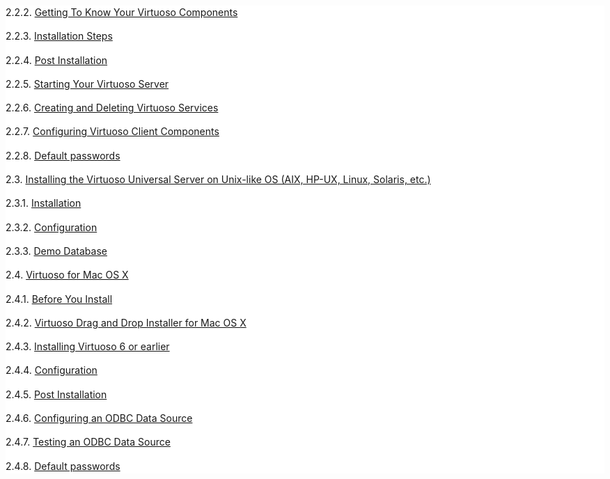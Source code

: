 <span class="section">2.2.2. [Getting To Know Your Virtuoso
Components](knowthywinvirt.html)</span>

<span class="section">2.2.3. [Installation
Steps](installstepswin.html)</span>

<span class="section">2.2.4. [Post
Installation](wininstpost.html)</span>

<span class="section">2.2.5. [Starting Your Virtuoso
Server](startvdbms.html)</span>

<span class="section">2.2.6. [Creating and Deleting Virtuoso
Services](creatingdeletingservices.html)</span>

<span class="section">2.2.7. [Configuring Virtuoso Client
Components](configuringvirtuosoclients.html)</span>

<span class="section">2.2.8. [Default
passwords](defpasschgwin.html)</span>

<span class="section">2.3. [Installing the Virtuoso Universal Server on
Unix-like OS (AIX, HP-UX, Linux, Solaris,
etc.)](virtuosoinstallunixpe.html)</span>

<span class="section">2.3.1.
[Installation](virtuosoinstallunixpe.html#virtuosoinstallunixpedescr)</span>

<span class="section">2.3.2.
[Configuration](virtuosoinstallunixpeconfg.html)</span>

<span class="section">2.3.3. [Demo
Database](installdemopersonaledition.html)</span>

<span class="section">2.4. [Virtuoso for Mac OS
X](installmacosx.html)</span>

<span class="section">2.4.1. [Before You
Install](installmacosx.html#macosxbeforeuinst)</span>

<span class="section">2.4.2. [Virtuoso Drag and Drop Installer for Mac
OS X](macosxinstdragdrop.html)</span>

<span class="section">2.4.3. [Installing Virtuoso 6 or
earlier](macosxinst.html)</span>

<span class="section">2.4.4. [Configuration](macosxconfigur.html)</span>

<span class="section">2.4.5. [Post
Installation](macosxinstpost.html)</span>

<span class="section">2.4.6. [Configuring an ODBC Data
Source](macosxodbcdsnconf.html)</span>

<span class="section">2.4.7. [Testing an ODBC Data
Source](macosxodbcdsntest.html)</span>

<span class="section">2.4.8. [Default
passwords](defpasschgmac.html)</span>
